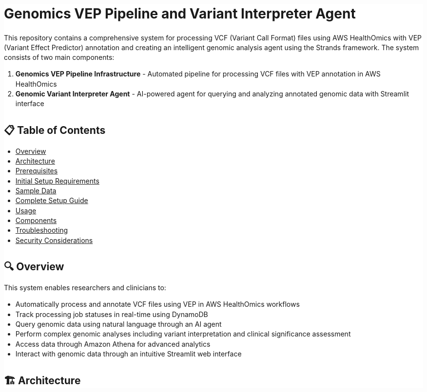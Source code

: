 # Genomics VEP Pipeline and Variant Interpreter Agent

This repository contains a comprehensive system for processing VCF (Variant Call Format) files using AWS HealthOmics with VEP (Variant Effect Predictor) annotation and creating an intelligent genomic analysis agent using the Strands framework. The system consists of two main components:

1. **Genomics VEP Pipeline Infrastructure** - Automated pipeline for processing VCF files with VEP annotation in AWS HealthOmics
2. **Genomic Variant Interpreter Agent** - AI-powered agent for querying and analyzing annotated genomic data with Streamlit interface

## 📋 Table of Contents

- [Overview](#overview)
- [Architecture](#architecture)
- [Prerequisites](#prerequisites)
- [Initial Setup Requirements](#initial-setup-requirements)
- [Sample Data](#sample-data)
- [Complete Setup Guide](#complete-setup-guide)
- [Usage](#usage)
- [Components](#components)
- [Troubleshooting](#troubleshooting)
- [Security Considerations](#security-considerations)

## 🔍 Overview

This system enables researchers and clinicians to:
- Automatically process and annotate VCF files using VEP in AWS HealthOmics workflows
- Track processing job statuses in real-time using DynamoDB
- Query genomic data using natural language through an AI agent
- Perform complex genomic analyses including variant interpretation and clinical significance assessment
- Access data through Amazon Athena for advanced analytics
- Interact with genomic data through an intuitive Streamlit web interface

## 🏗️ Architecture
